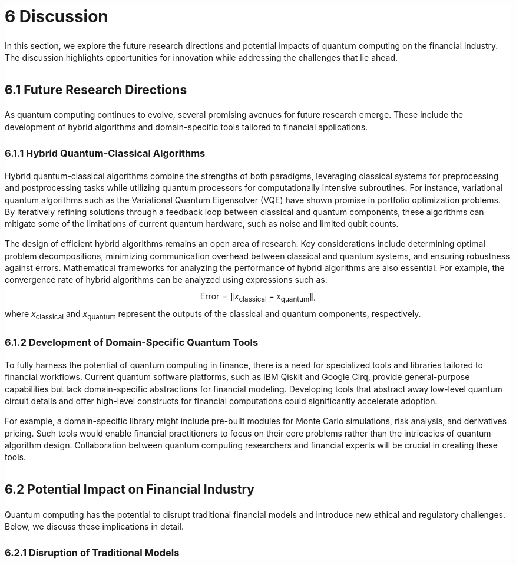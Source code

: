 # 6 Discussion

In this section, we explore the future research directions and potential impacts of quantum computing on the financial industry. The discussion highlights opportunities for innovation while addressing the challenges that lie ahead.

## 6.1 Future Research Directions

As quantum computing continues to evolve, several promising avenues for future research emerge. These include the development of hybrid algorithms and domain-specific tools tailored to financial applications.

### 6.1.1 Hybrid Quantum-Classical Algorithms

Hybrid quantum-classical algorithms combine the strengths of both paradigms, leveraging classical systems for preprocessing and postprocessing tasks while utilizing quantum processors for computationally intensive subroutines. For instance, variational quantum algorithms such as the Variational Quantum Eigensolver (VQE) have shown promise in portfolio optimization problems. By iteratively refining solutions through a feedback loop between classical and quantum components, these algorithms can mitigate some of the limitations of current quantum hardware, such as noise and limited qubit counts.

The design of efficient hybrid algorithms remains an open area of research. Key considerations include determining optimal problem decompositions, minimizing communication overhead between classical and quantum systems, and ensuring robustness against errors. Mathematical frameworks for analyzing the performance of hybrid algorithms are also essential. For example, the convergence rate of hybrid algorithms can be analyzed using expressions such as:
$$
\text{Error} = \|x_{\text{classical}} - x_{\text{quantum}}\|,
$$
where $x_{\text{classical}}$ and $x_{\text{quantum}}$ represent the outputs of the classical and quantum components, respectively.

### 6.1.2 Development of Domain-Specific Quantum Tools

To fully harness the potential of quantum computing in finance, there is a need for specialized tools and libraries tailored to financial workflows. Current quantum software platforms, such as IBM Qiskit and Google Cirq, provide general-purpose capabilities but lack domain-specific abstractions for financial modeling. Developing tools that abstract away low-level quantum circuit details and offer high-level constructs for financial computations could significantly accelerate adoption.

For example, a domain-specific library might include pre-built modules for Monte Carlo simulations, risk analysis, and derivatives pricing. Such tools would enable financial practitioners to focus on their core problems rather than the intricacies of quantum algorithm design. Collaboration between quantum computing researchers and financial experts will be crucial in creating these tools.

## 6.2 Potential Impact on Financial Industry

Quantum computing has the potential to disrupt traditional financial models and introduce new ethical and regulatory challenges. Below, we discuss these implications in detail.

### 6.2.1 Disruption of Traditional Models
